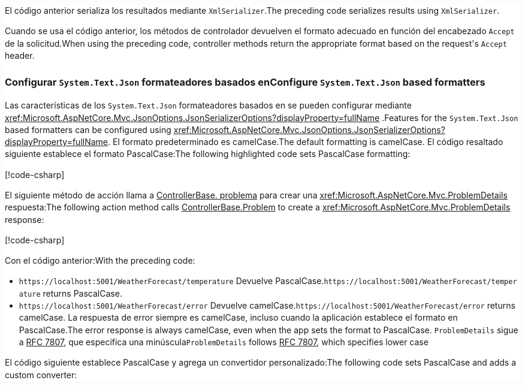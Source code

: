 <span data-ttu-id="93c8d-179">El código anterior serializa los resultados mediante `XmlSerializer`.</span><span class="sxs-lookup"><span data-stu-id="93c8d-179">The preceding code serializes results using `XmlSerializer`.</span></span>

<span data-ttu-id="93c8d-180">Cuando se usa el código anterior, los métodos de controlador devuelven el formato adecuado en función del encabezado `Accept` de la solicitud.</span><span class="sxs-lookup"><span data-stu-id="93c8d-180">When using the preceding code, controller methods return the appropriate format based on the request's `Accept` header.</span></span>

### <a name="configure-systemtextjson-based-formatters"></a><span data-ttu-id="93c8d-181">Configurar `System.Text.Json` formateadores basados en</span><span class="sxs-lookup"><span data-stu-id="93c8d-181">Configure `System.Text.Json` based formatters</span></span>

<span data-ttu-id="93c8d-182">Las características de los `System.Text.Json` formateadores basados en se pueden configurar mediante <xref:Microsoft.AspNetCore.Mvc.JsonOptions.JsonSerializerOptions?displayProperty=fullName> .</span><span class="sxs-lookup"><span data-stu-id="93c8d-182">Features for the `System.Text.Json` based formatters can be configured using <xref:Microsoft.AspNetCore.Mvc.JsonOptions.JsonSerializerOptions?displayProperty=fullName>.</span></span> <span data-ttu-id="93c8d-183">El formato predeterminado es camelCase.</span><span class="sxs-lookup"><span data-stu-id="93c8d-183">The default formatting is camelCase.</span></span> <span data-ttu-id="93c8d-184">El código resaltado siguiente establece el formato PascalCase:</span><span class="sxs-lookup"><span data-stu-id="93c8d-184">The following highlighted code sets PascalCase formatting:</span></span>

[!code-csharp[](./formatting/5.0samples/WebAPI5PascalCase/Startup.cs?name=snippet&highlight=4-5)]

<span data-ttu-id="93c8d-185">El siguiente método de acción llama a [ControllerBase. problema](xref:Microsoft.AspNetCore.Mvc.ControllerBase.Problem%2A) para crear una <xref:Microsoft.AspNetCore.Mvc.ProblemDetails> respuesta:</span><span class="sxs-lookup"><span data-stu-id="93c8d-185">The following action method calls [ControllerBase.Problem](xref:Microsoft.AspNetCore.Mvc.ControllerBase.Problem%2A) to create a <xref:Microsoft.AspNetCore.Mvc.ProblemDetails> response:</span></span>

[!code-csharp[](formatting/5.0samples/WebAPI5PascalCase/Controllers/WeatherForecastController.cs?name=snippet&highlight=4)]

<span data-ttu-id="93c8d-186">Con el código anterior:</span><span class="sxs-lookup"><span data-stu-id="93c8d-186">With the preceding code:</span></span>

  * <span data-ttu-id="93c8d-187">`https://localhost:5001/WeatherForecast/temperature` Devuelve PascalCase.</span><span class="sxs-lookup"><span data-stu-id="93c8d-187">`https://localhost:5001/WeatherForecast/temperature` returns PascalCase.</span></span>
  * <span data-ttu-id="93c8d-188">`https://localhost:5001/WeatherForecast/error` Devuelve camelCase.</span><span class="sxs-lookup"><span data-stu-id="93c8d-188">`https://localhost:5001/WeatherForecast/error` returns camelCase.</span></span> <span data-ttu-id="93c8d-189">La respuesta de error siempre es camelCase, incluso cuando la aplicación establece el formato en PascalCase.</span><span class="sxs-lookup"><span data-stu-id="93c8d-189">The error response is always camelCase, even when the app sets the format to PascalCase.</span></span> <span data-ttu-id="93c8d-190">`ProblemDetails` sigue a [RFC 7807](https://tools.ietf.org/html/rfc7807#appendix-A), que especifica una minúscula</span><span class="sxs-lookup"><span data-stu-id="93c8d-190">`ProblemDetails` follows [RFC 7807](https://tools.ietf.org/html/rfc7807#appendix-A), which specifies lower case</span></span>

<span data-ttu-id="93c8d-191">El código siguiente establece PascalCase y agrega un convertidor personalizado:</span><span class="sxs-lookup"><span data-stu-id="93c8d-191">The following code sets PascalCase and adds a custom converter:</span></span>
